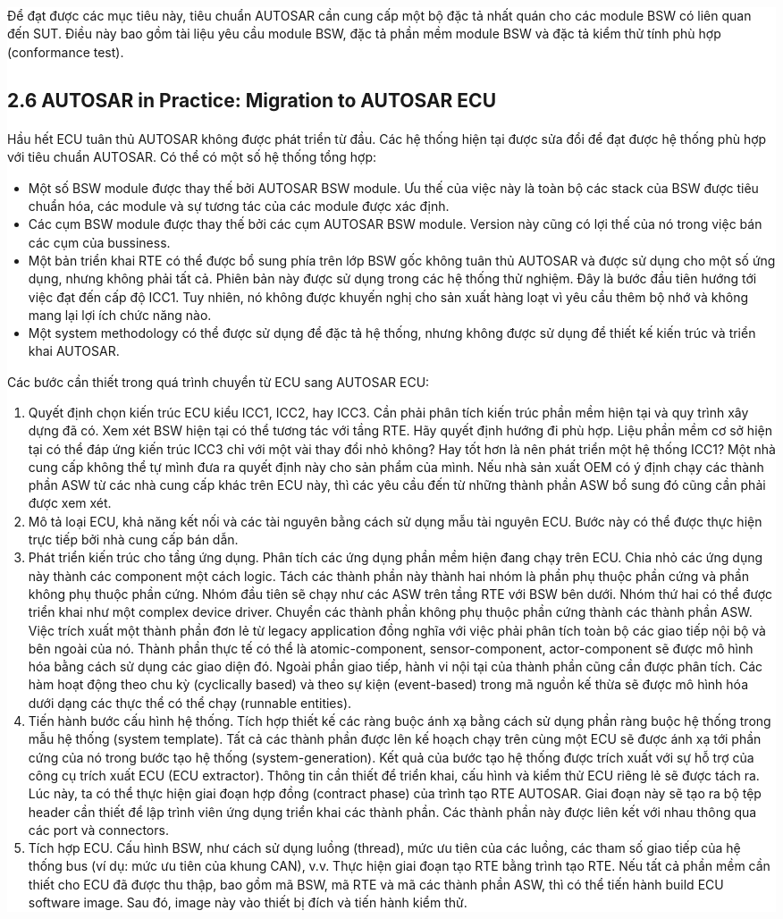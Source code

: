 Để đạt được các mục tiêu này, tiêu chuẩn AUTOSAR cần cung cấp một bộ đặc tả nhất quán cho các module BSW có liên quan đến SUT. Điều này bao gồm tài liệu yêu cầu module BSW, đặc tả phần mềm module BSW và đặc tả kiểm thử tính phù hợp (conformance test).

## 2.6 AUTOSAR in Practice: Migration to AUTOSAR ECU

Hầu hết ECU tuân thủ AUTOSAR không được phát triển từ đầu. Các hệ thống hiện tại được sửa đổi để đạt được hệ thống phù hợp với tiêu chuẩn AUTOSAR. Có thể có một số hệ thống tổng hợp:
- Một số BSW module được thay thế bởi AUTOSAR BSW module. Ưu thế của việc này là toàn bộ các stack của BSW được tiêu chuẩn hóa, các module và sự tương tác của các module được xác định.
- Các cụm BSW module được thay thế bởi các cụm AUTOSAR BSW module. Version này cũng có lợi thế của nó trong việc bán các cụm của bussiness.
- Một bản triển khai RTE có thể được bổ sung phía trên lớp BSW gốc không tuân thủ AUTOSAR và được sử dụng cho một số ứng dụng, nhưng không phải tất cả. Phiên bản này được sử dụng trong các hệ thống thử nghiệm. Đây là bước đầu tiên hướng tới việc đạt đến cấp độ ICC1. Tuy nhiên, nó không được khuyến nghị cho sản xuất hàng loạt vì yêu cầu thêm bộ nhớ và không mang lại lợi ích chức năng nào.
- Một system methodology có thể được sử dụng để đặc tả hệ thống, nhưng không được sử dụng để thiết kế kiến trúc và triển khai AUTOSAR.

Các bước cần thiết trong quá trình chuyển từ ECU sang AUTOSAR ECU:
1. Quyết định chọn kiến trúc ECU kiểu ICC1, ICC2, hay ICC3. Cần phải phân tích kiến trúc phần mềm hiện tại và quy trình xây dựng đã có. Xem xét BSW hiện tại có thể tương tác với tầng RTE. Hãy quyết định hướng đi phù hợp. Liệu phần mềm cơ sở hiện tại có thể đáp ứng kiến trúc ICC3 chỉ với một vài thay đổi nhỏ không? Hay tốt hơn là nên phát triển một hệ thống ICC1? Một nhà cung cấp không thể tự mình đưa ra quyết định này cho sản phẩm của mình. Nếu nhà sản xuất OEM có ý định chạy các thành phần ASW từ các nhà cung cấp khác trên ECU này, thì các yêu cầu đến từ những thành phần ASW bổ sung đó cũng cần phải được xem xét.
2. Mô tả loại ECU, khả năng kết nối và các tài nguyên bằng cách sử dụng mẫu tài nguyên ECU. Bước này có thể được thực hiện trực tiếp bởi nhà cung cấp bán dẫn.
3. Phát triển kiến trúc cho tầng ứng dụng. Phân tích các ứng dụng phần mềm hiện đang chạy trên ECU. Chia nhỏ các ứng dụng này thành các component một cách logic. Tách các thành phần này thành hai nhóm là phần phụ thuộc phần cứng và phần không phụ thuộc phần cứng. Nhóm đầu tiên sẽ chạy như các ASW trên tầng RTE với BSW bên dưới. Nhóm thứ hai có thể được triển khai như một complex device driver.
Chuyển các thành phần không phụ thuộc phần cứng thành các thành phần ASW. Việc trích xuất một thành phần đơn lẻ từ legacy application đồng nghĩa với việc phải phân tích toàn bộ các giao tiếp nội bộ và bên ngoài của nó. Thành phần thực tế có thể là atomic-component, sensor-component, actor-component sẽ được mô hình hóa bằng cách sử dụng các giao diện đó.
Ngoài phần giao tiếp, hành vi nội tại của thành phần cũng cần được phân tích. Các hàm hoạt động theo chu kỳ (cyclically based) và theo sự kiện (event-based) trong mã nguồn kế thừa sẽ được mô hình hóa dưới dạng các thực thể có thể chạy (runnable entities).
4. Tiến hành bước cấu hình hệ thống. Tích hợp thiết kế các ràng buộc ánh xạ bằng cách sử dụng phần ràng buộc hệ thống trong mẫu hệ thống (system template). Tất cả các thành phần được lên kế hoạch chạy trên cùng một ECU sẽ được ánh xạ tới phần cứng của nó trong bước tạo hệ thống (system-generation).
Kết quả của bước tạo hệ thống được trích xuất với sự hỗ trợ của công cụ trích xuất ECU (ECU extractor). Thông tin cần thiết để triển khai, cấu hình và kiểm thử ECU riêng lẻ sẽ được tách ra. Lúc này, ta có thể thực hiện giai đoạn hợp đồng (contract phase) của trình tạo RTE AUTOSAR. Giai đoạn này sẽ tạo ra bộ tệp header cần thiết để lập trình viên ứng dụng triển khai các thành phần. Các thành phần này được liên kết với nhau thông qua các port và connectors.
5. Tích hợp ECU. Cấu hình BSW, như cách sử dụng luồng (thread), mức ưu tiên của các luồng, các tham số giao tiếp của hệ thống bus (ví dụ: mức ưu tiên của khung CAN), v.v. Thực hiện giai đoạn tạo RTE bằng trình tạo RTE. Nếu tất cả phần mềm cần thiết cho ECU đã được thu thập, bao gồm mã BSW, mã RTE và mã các thành phần ASW, thì có thể tiến hành build ECU software image. Sau đó, image này vào thiết bị đích và tiến hành kiểm thử.
